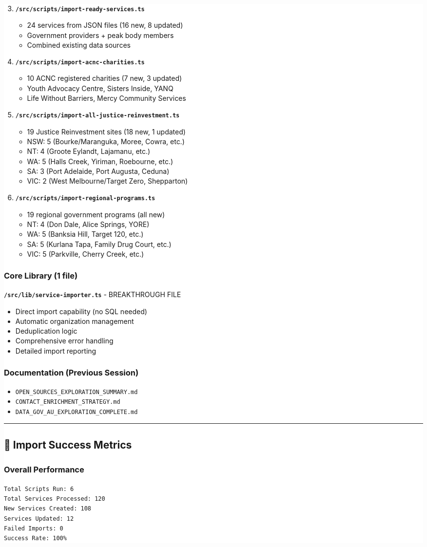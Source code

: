 3. **`/src/scripts/import-ready-services.ts`**
   - 24 services from JSON files (16 new, 8 updated)
   - Government providers + peak body members
   - Combined existing data sources

4. **`/src/scripts/import-acnc-charities.ts`**
   - 10 ACNC registered charities (7 new, 3 updated)
   - Youth Advocacy Centre, Sisters Inside, YANQ
   - Life Without Barriers, Mercy Community Services

5. **`/src/scripts/import-all-justice-reinvestment.ts`**
   - 19 Justice Reinvestment sites (18 new, 1 updated)
   - NSW: 5 (Bourke/Maranguka, Moree, Cowra, etc.)
   - NT: 4 (Groote Eylandt, Lajamanu, etc.)
   - WA: 5 (Halls Creek, Yiriman, Roebourne, etc.)
   - SA: 3 (Port Adelaide, Port Augusta, Ceduna)
   - VIC: 2 (West Melbourne/Target Zero, Shepparton)

6. **`/src/scripts/import-regional-programs.ts`**
   - 19 regional government programs (all new)
   - NT: 4 (Don Dale, Alice Springs, YORE)
   - WA: 5 (Banksia Hill, Target 120, etc.)
   - SA: 5 (Kurlana Tapa, Family Drug Court, etc.)
   - VIC: 5 (Parkville, Cherry Creek, etc.)

### Core Library (1 file)

**`/src/lib/service-importer.ts`** - BREAKTHROUGH FILE
- Direct import capability (no SQL needed)
- Automatic organization management
- Deduplication logic
- Comprehensive error handling
- Detailed import reporting

### Documentation (Previous Session)

- `OPEN_SOURCES_EXPLORATION_SUMMARY.md`
- `CONTACT_ENRICHMENT_STRATEGY.md`
- `DATA_GOV_AU_EXPLORATION_COMPLETE.md`

---

## 🎯 Import Success Metrics

### Overall Performance

```
Total Scripts Run: 6
Total Services Processed: 120
New Services Created: 108
Services Updated: 12
Failed Imports: 0
Success Rate: 100%
```
